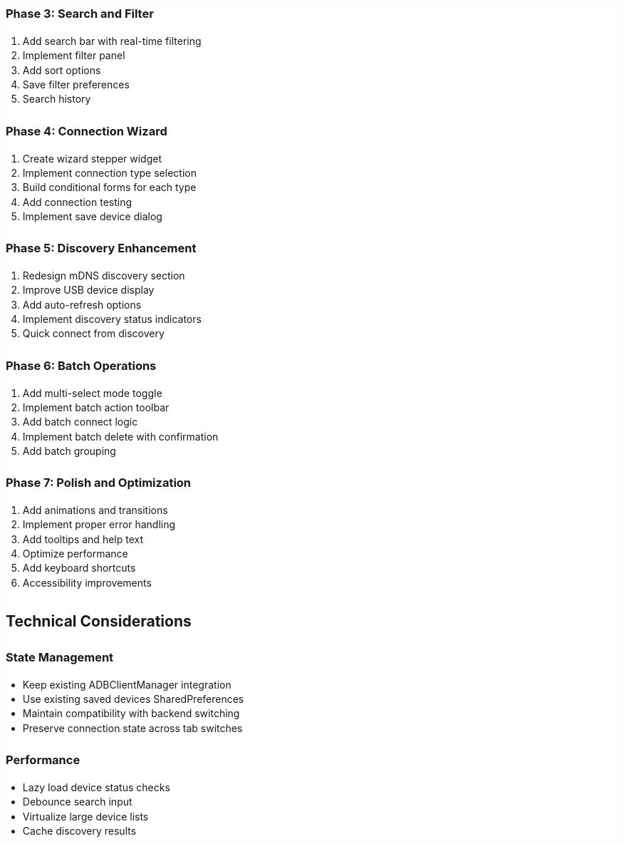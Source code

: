 ### Phase 3: Search and Filter
1. Add search bar with real-time filtering
2. Implement filter panel
3. Add sort options
4. Save filter preferences
5. Search history

### Phase 4: Connection Wizard
1. Create wizard stepper widget
2. Implement connection type selection
3. Build conditional forms for each type
4. Add connection testing
5. Implement save device dialog

### Phase 5: Discovery Enhancement
1. Redesign mDNS discovery section
2. Improve USB device display
3. Add auto-refresh options
4. Implement discovery status indicators
5. Quick connect from discovery

### Phase 6: Batch Operations
1. Add multi-select mode toggle
2. Implement batch action toolbar
3. Add batch connect logic
4. Implement batch delete with confirmation
5. Add batch grouping

### Phase 7: Polish and Optimization
1. Add animations and transitions
2. Implement proper error handling
3. Add tooltips and help text
4. Optimize performance
5. Add keyboard shortcuts
6. Accessibility improvements

## Technical Considerations

### State Management
- Keep existing ADBClientManager integration
- Use existing saved devices SharedPreferences
- Maintain compatibility with backend switching
- Preserve connection state across tab switches

### Performance
- Lazy load device status checks
- Debounce search input
- Virtualize large device lists
- Cache discovery results
